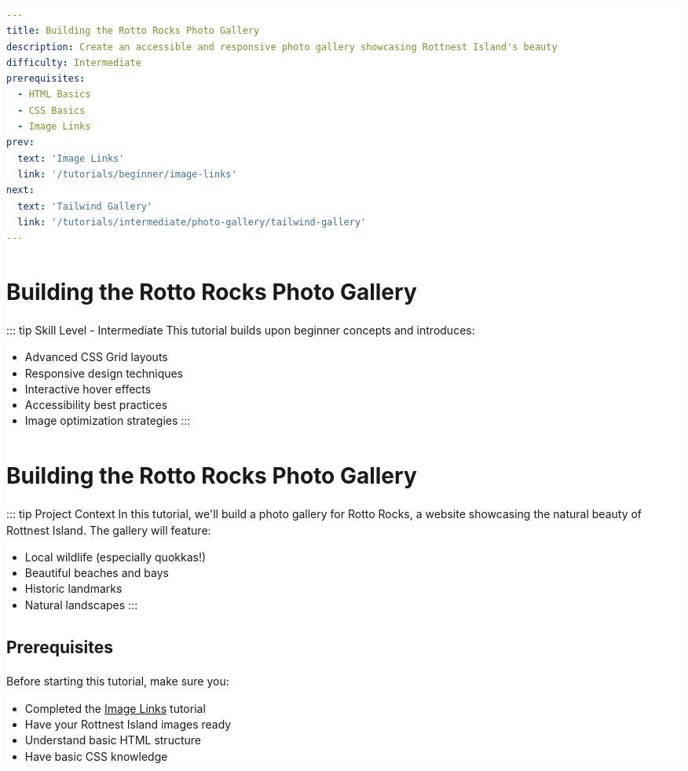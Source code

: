 ```yaml
---
title: Building the Rotto Rocks Photo Gallery
description: Create an accessible and responsive photo gallery showcasing Rottnest Island's beauty
difficulty: Intermediate
prerequisites:
  - HTML Basics
  - CSS Basics
  - Image Links
prev:
  text: 'Image Links'
  link: '/tutorials/beginner/image-links'
next:
  text: 'Tailwind Gallery'
  link: '/tutorials/intermediate/photo-gallery/tailwind-gallery'
---
```


# Building the Rotto Rocks Photo Gallery

::: tip Skill Level - Intermediate
This tutorial builds upon beginner concepts and introduces:

- Advanced CSS Grid layouts
- Responsive design techniques
- Interactive hover effects
- Accessibility best practices
- Image optimization strategies
  :::

# Building the Rotto Rocks Photo Gallery

::: tip Project Context
In this tutorial, we'll build a photo gallery for Rotto Rocks, a website showcasing the natural beauty of Rottnest Island. The gallery will feature:

- Local wildlife (especially quokkas!)
- Beautiful beaches and bays
- Historic landmarks
- Natural landscapes
  :::

## Prerequisites

Before starting this tutorial, make sure you:

- Completed the [Image Links](/tutorials/basics/image-links) tutorial
- Have your Rottnest Island images ready
- Understand basic HTML structure
- Have basic CSS knowledge
